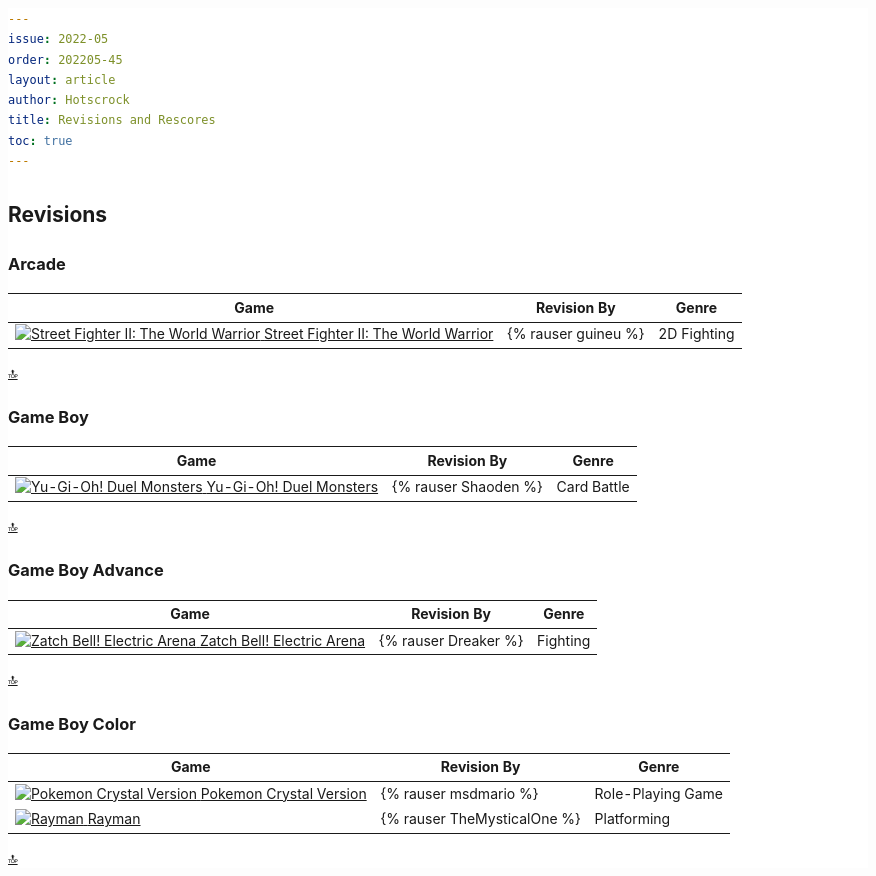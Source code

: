 ```yaml
---
issue: 2022-05
order: 202205-45
layout: article
author: Hotscrock
title: Revisions and Rescores
toc: true
---
```


## Revisions

### Arcade


| Game                                                                                                                                                                                                                                                                                   | Revision By         | Genre       |
| -------------------------------------------------------------------------------------------------------------------------------------------------------------------------------------------------------------------------------------------------------------------------------------- | ------------------- | ----------- |
| <a class="gameicon-link" href="https://retroachievements.org/game/11808" target="_blank" rel="noopener"> <img class="gameicon" src="https://retroachievements.org/Images/018689.png" alt="Street Fighter II: The World Warrior"> <span>Street Fighter II: The World Warrior</span></a> | {% rauser guineu %} | 2D Fighting |

<a href="#toc">:top:</a>


### Game Boy


| Game                                                                                                                                                                                                                                                       | Revision By          | Genre       |
| ---------------------------------------------------------------------------------------------------------------------------------------------------------------------------------------------------------------------------------------------------------- | -------------------- | ----------- |
| <a class="gameicon-link" href="https://retroachievements.org/game/595" target="_blank" rel="noopener"> <img class="gameicon" src="https://retroachievements.org/Images/027227.png" alt="Yu-Gi-Oh! Duel Monsters"> <span>Yu-Gi-Oh! Duel Monsters</span></a> | {% rauser Shaoden %} | Card Battle |

<a href="#toc">:top:</a>


### Game Boy Advance


| Game                                                                                                                                                                                                                                                              | Revision By          | Genre    |
| ----------------------------------------------------------------------------------------------------------------------------------------------------------------------------------------------------------------------------------------------------------------- | -------------------- | -------- |
| <a class="gameicon-link" href="https://retroachievements.org/game/7015" target="_blank" rel="noopener"> <img class="gameicon" src="https://retroachievements.org/Images/045956.png" alt="Zatch Bell! Electric Arena"> <span>Zatch Bell! Electric Arena</span></a> | {% rauser Dreaker %} | Fighting |

<a href="#toc">:top:</a>


### Game Boy Color


| Game                                                                                                                                                                                                                                                       | Revision By                 | Genre             |
| ---------------------------------------------------------------------------------------------------------------------------------------------------------------------------------------------------------------------------------------------------------- | --------------------------- | ----------------- |
| <a class="gameicon-link" href="https://retroachievements.org/game/810" target="_blank" rel="noopener"> <img class="gameicon" src="https://retroachievements.org/Images/034421.png" alt="Pokemon Crystal Version"> <span>Pokemon Crystal Version</span></a> | {% rauser msdmario %}       | Role-Playing Game |
| <a class="gameicon-link" href="https://retroachievements.org/game/537" target="_blank" rel="noopener"> <img class="gameicon" src="https://retroachievements.org/Images/056878.png" alt="Rayman"> <span>Rayman</span></a>                                   | {% rauser TheMysticalOne %} | Platforming       |

<a href="#toc">:top:</a>
